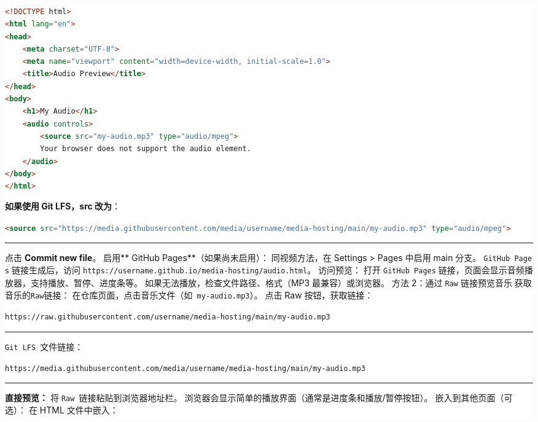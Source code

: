 ```html
<!DOCTYPE html>
<html lang="en">
<head>
    <meta charset="UTF-8">
    <meta name="viewport" content="width=device-width, initial-scale=1.0">
    <title>Audio Preview</title>
</head>
<body>
    <h1>My Audio</h1>
    <audio controls>
        <source src="my-audio.mp3" type="audio/mpeg">
        Your browser does not support the audio element.
    </audio>
</body>
</html>
```

**如果使用 Git LFS，src 改为**：

```html
<source src="https://media.githubusercontent.com/media/username/media-hosting/main/my-audio.mp3" type="audio/mpeg">
```

---
点击 **Commit new file**。
启用** GitHub Pages**（如果尚未启用）：
同视频方法，在 Settings > Pages 中启用 main 分支。
`GitHub Pages` 链接生成后，访问 `https://username.github.io/media-hosting/audio.html`。
访问预览：
打开 `GitHub Pages` 链接，页面会显示音频播放器，支持播放、暂停、进度条等。
如果无法播放，检查文件路径、格式（MP3 最兼容）或浏览器。
方法 2：通过 `Raw` 链接预览音乐
获取音乐的` Raw `链接：
在仓库页面，点击音乐文件（如` my-audio.mp3`）。
点击 Raw 按钮，获取链接：

```
https://raw.githubusercontent.com/username/media-hosting/main/my-audio.mp3
```

---
`Git LFS `文件链接：

```
https://media.githubusercontent.com/media/username/media-hosting/main/my-audio.mp3
```

---
**直接预览：**
将 `Raw `链接粘贴到浏览器地址栏。
浏览器会显示简单的播放界面（通常是进度条和播放/暂停按钮）。
嵌入到其他页面（可选）：
在 HTML 文件中嵌入：
